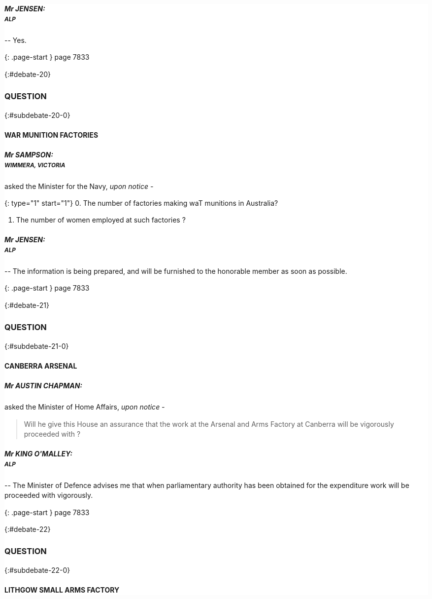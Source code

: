 ##### Mr JENSEN:<br><small class="text-muted">ALP</small>

-- Yes. 

{: .page-start }
page 7833

{:#debate-20}
### QUESTION

{:#subdebate-20-0}
#### WAR MUNITION FACTORIES

##### Mr SAMPSON:<br><small class="text-muted">WIMMERA, VICTORIA</small>

asked the Minister for the Navy,  *upon notice -* 

{: type="1" start="1"}
0. The number of factories making waT munitions in Australia? 
1. The number of women employed at such factories ? 

##### Mr JENSEN:<br><small class="text-muted">ALP</small>

-- The information is being prepared, and will be furnished to the honorable member as soon as possible. 

{: .page-start }
page 7833

{:#debate-21}
### QUESTION

{:#subdebate-21-0}
#### CANBERRA ARSENAL

##### Mr AUSTIN CHAPMAN:

asked the Minister of Home Affairs,  *upon notice -* 

  >Will he give this House an assurance that the work at the Arsenal and Arms Factory at Canberra will be vigorously proceeded with ? 

##### Mr KING O'MALLEY:<br><small class="text-muted">ALP</small>

-- The Minister of Defence advises me that when parliamentary authority has been obtained for the expenditure work will be proceeded with vigorously. 

{: .page-start }
page 7833

{:#debate-22}
### QUESTION

{:#subdebate-22-0}
#### LITHGOW SMALL ARMS FACTORY

